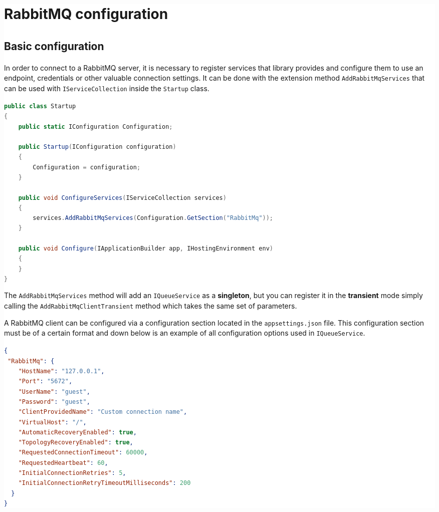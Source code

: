 # RabbitMQ configuration

## Basic configuration

In order to connect to a RabbitMQ server, it is necessary to register services that library provides and configure them to use an endpoint, credentials or other valuable connection settings. It can be done with the extension method `AddRabbitMqServices` that can be used with `IServiceCollection` inside the `Startup` class.

```c#
public class Startup
{
    public static IConfiguration Configuration;

    public Startup(IConfiguration configuration)
    {
        Configuration = configuration;
    }

    public void ConfigureServices(IServiceCollection services)
    {
        services.AddRabbitMqServices(Configuration.GetSection("RabbitMq"));
    }

    public void Configure(IApplicationBuilder app, IHostingEnvironment env)
    {
    }
}
```








The `AddRabbitMqServices` method will add an `IQueueService` as a **singleton**, but you can register it in the **transient** mode simply calling the `AddRabbitMqClientTransient` method which takes the same set of parameters.

A RabbitMQ client can be configured via a configuration section located in the `appsettings.json` file. This configuration section must be of a certain format and down below is an example of all configuration options used in `IQueueService`.

```json
{
 "RabbitMq": {
    "HostName": "127.0.0.1",
    "Port": "5672",
    "UserName": "guest",
    "Password": "guest",
    "ClientProvidedName": "Custom connection name",
    "VirtualHost": "/",
    "AutomaticRecoveryEnabled": true,
    "TopologyRecoveryEnabled": true,
    "RequestedConnectionTimeout": 60000,
    "RequestedHeartbeat": 60,
    "InitialConnectionRetries": 5,
    "InitialConnectionRetryTimeoutMilliseconds": 200
  }
}
```
